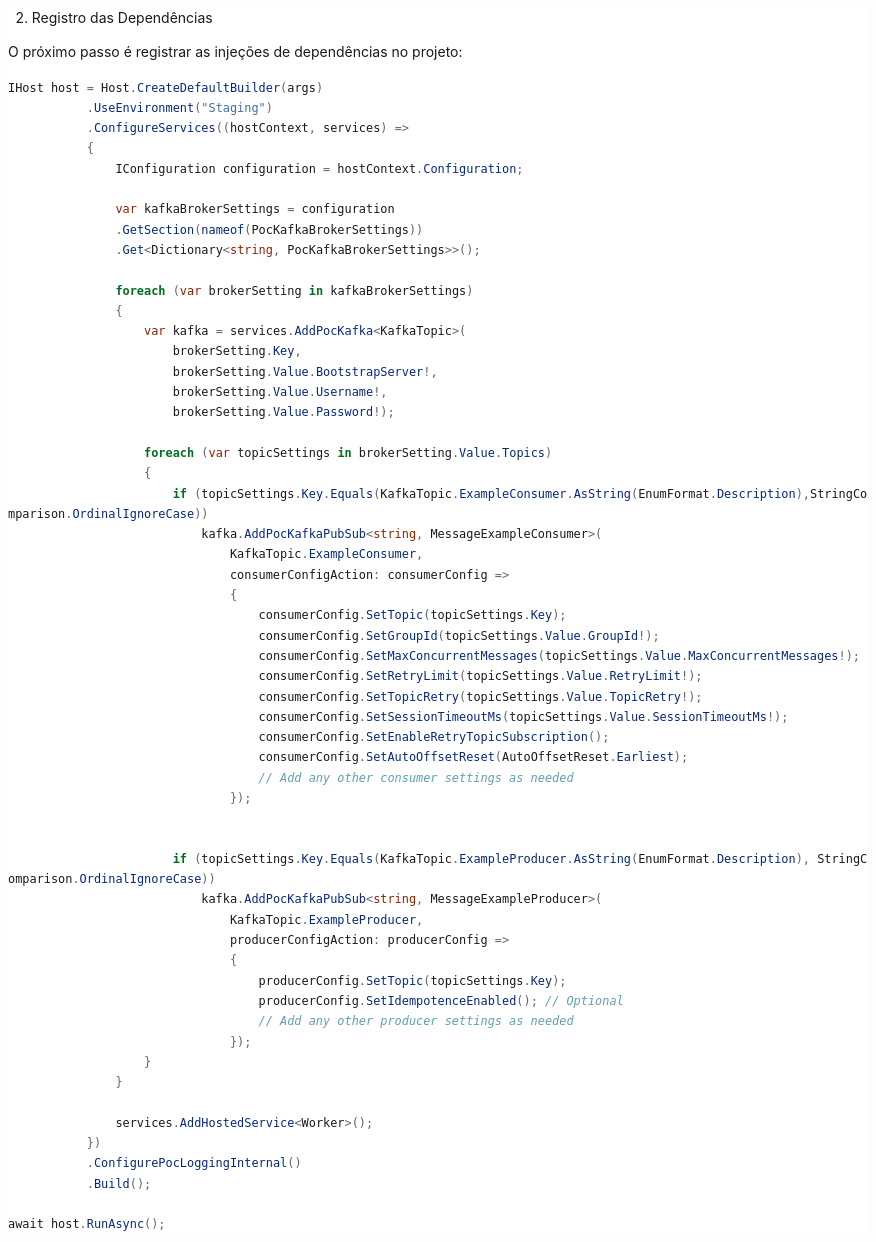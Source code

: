 
2. Registro das Dependências

O próximo passo é registrar as injeções de dependências no projeto:

```csharp
IHost host = Host.CreateDefaultBuilder(args)
           .UseEnvironment("Staging")
           .ConfigureServices((hostContext, services) =>
           {
               IConfiguration configuration = hostContext.Configuration;

               var kafkaBrokerSettings = configuration
               .GetSection(nameof(PocKafkaBrokerSettings))
               .Get<Dictionary<string, PocKafkaBrokerSettings>>();

               foreach (var brokerSetting in kafkaBrokerSettings)
               {
                   var kafka = services.AddPocKafka<KafkaTopic>(
                       brokerSetting.Key,
                       brokerSetting.Value.BootstrapServer!,
                       brokerSetting.Value.Username!,
                       brokerSetting.Value.Password!);

                   foreach (var topicSettings in brokerSetting.Value.Topics)
                   {
                       if (topicSettings.Key.Equals(KafkaTopic.ExampleConsumer.AsString(EnumFormat.Description),StringComparison.OrdinalIgnoreCase))
                           kafka.AddPocKafkaPubSub<string, MessageExampleConsumer>(
                               KafkaTopic.ExampleConsumer,
                               consumerConfigAction: consumerConfig =>
                               {
                                   consumerConfig.SetTopic(topicSettings.Key);
                                   consumerConfig.SetGroupId(topicSettings.Value.GroupId!);
                                   consumerConfig.SetMaxConcurrentMessages(topicSettings.Value.MaxConcurrentMessages!);
                                   consumerConfig.SetRetryLimit(topicSettings.Value.RetryLimit!);
                                   consumerConfig.SetTopicRetry(topicSettings.Value.TopicRetry!);
                                   consumerConfig.SetSessionTimeoutMs(topicSettings.Value.SessionTimeoutMs!);
                                   consumerConfig.SetEnableRetryTopicSubscription();
                                   consumerConfig.SetAutoOffsetReset(AutoOffsetReset.Earliest);
                                   // Add any other consumer settings as needed
                               });


                       if (topicSettings.Key.Equals(KafkaTopic.ExampleProducer.AsString(EnumFormat.Description), StringComparison.OrdinalIgnoreCase))
                           kafka.AddPocKafkaPubSub<string, MessageExampleProducer>(
                               KafkaTopic.ExampleProducer,
                               producerConfigAction: producerConfig =>
                               {
                                   producerConfig.SetTopic(topicSettings.Key);
                                   producerConfig.SetIdempotenceEnabled(); // Optional
                                   // Add any other producer settings as needed
                               });
                   }
               }

               services.AddHostedService<Worker>();
           })
           .ConfigurePocLoggingInternal()
           .Build();

await host.RunAsync();
```